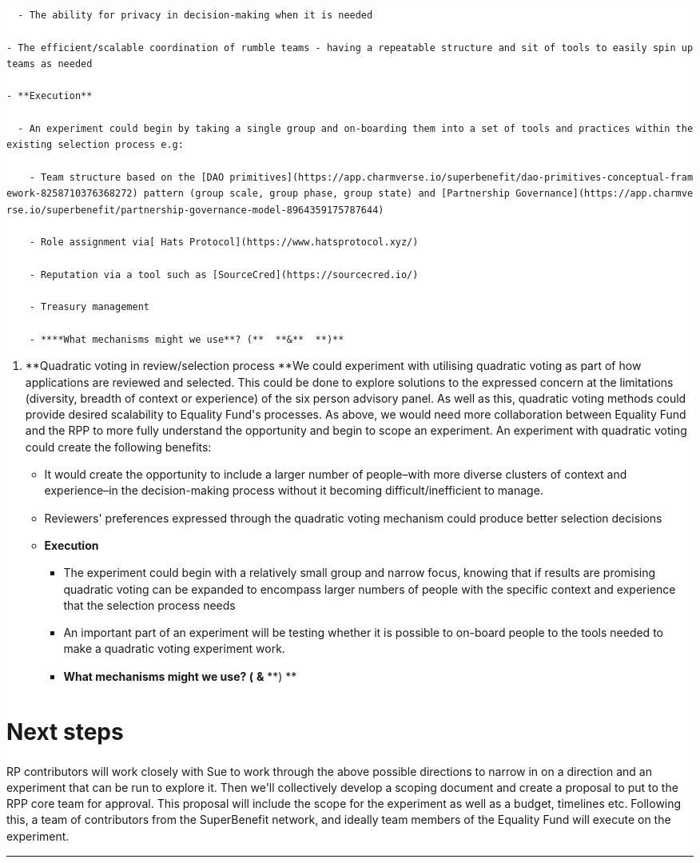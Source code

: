       - The ability for privacy in decision-making when it is needed

    - The efficient/scalable coordination of rumble teams - having a repeatable structure and sit of tools to easily spin up teams as needed

    - **Execution**

      - An experiment could begin by taking a single group and on-boarding them into a set of tools and practices within the existing selection process e.g:

        - Team structure based on the [DAO primitives](https://app.charmverse.io/superbenefit/dao-primitives-conceptual-framework-8258710376368272) pattern (group scale, group phase, group state) and [Partnership Governance](https://app.charmverse.io/superbenefit/partnership-governance-model-8964359175787644)

        - Role assignment via[ Hats Protocol](https://www.hatsprotocol.xyz/)

        - Reputation via a tool such as [SourceCred](https://sourcecred.io/)

        - Treasury management

        - ****What mechanisms might we use**? (**  **&**  **)**


1. **Quadratic voting in review/selection process 
   **We could experiment with utilising quadratic voting as part of how applications are reviewed and selected. This could be done to explore solutions to the expressed concern at the limitations (diversity, breadth of context or experience) of the six person advisory panel. As well as this, quadratic voting methods could provide desired scalability to Equality Fund's processes. As above, we would need more collaboration between Equality Fund and the RPP to more fully understand the opportunity and begin to scope an experiment.
   An experiment with quadratic voting could create the following benefits:

    - It would create the opportunity to include a larger number of people–with more diverse clusters of context and experience–in the decision-making process without it becoming difficult/inefficient to manage.

    - Reviewers' preferences expressed through the quadratic voting mechanism could produce better selection decisions

    - **Execution**

      - The experiment could begin with a relatively small group and narrow focus, knowing that if results are promising quadratic voting can be expanded to encompass larger numbers of people with the specific context and experience that the selection process needs

      - An important part of an experiment will be testing whether it is possible  to on-board people to the tools needed to make a quadratic voting experiment work. 

      - **What mechanisms might we use? (**  **&**  **) 
 **

# Next steps

RP contributors will work closely with Sue to work through the above possible directions to narrow in on a direction and an experiment that can be run to explore it. Then we'll collectively develop a scoping document and create a proposal to put to the RPP core team for approval. This proposal will include the scope for the experiment as well as a budget, timelines etc. Following this, a team of contributors from the SuperBenefit network, and ideally team members of the Equality Fund will execute on the experiment.

---